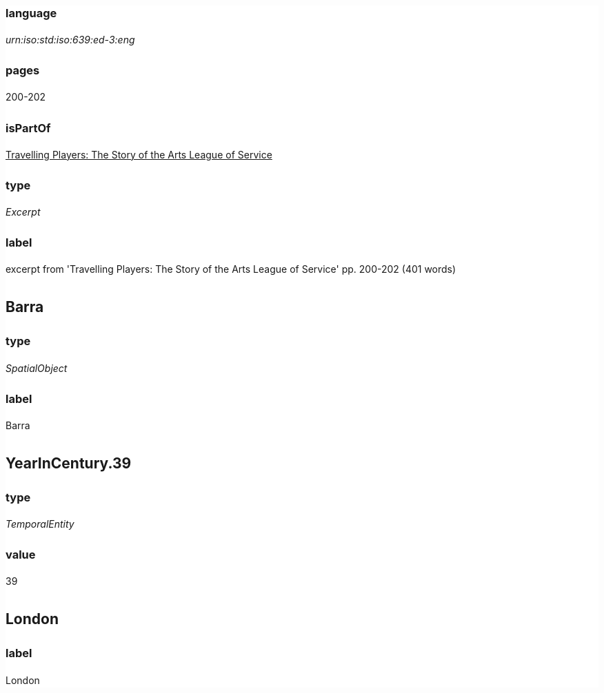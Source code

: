 ### language


*urn:iso:std:iso:639:ed-3:eng*

### pages


200-202

### isPartOf


[Travelling Players: The Story of the Arts League of Service](#Travelling-Players-The-Story-of-the-Arts-League-of-Service)

### type


*Excerpt*

### label


excerpt from 'Travelling Players: The Story of the Arts League of Service' pp. 200-202 (401 words)

## Barra

### type


*SpatialObject*

### label


Barra

## YearInCentury.39

### type


*TemporalEntity*

### value


39

## London

### label


London